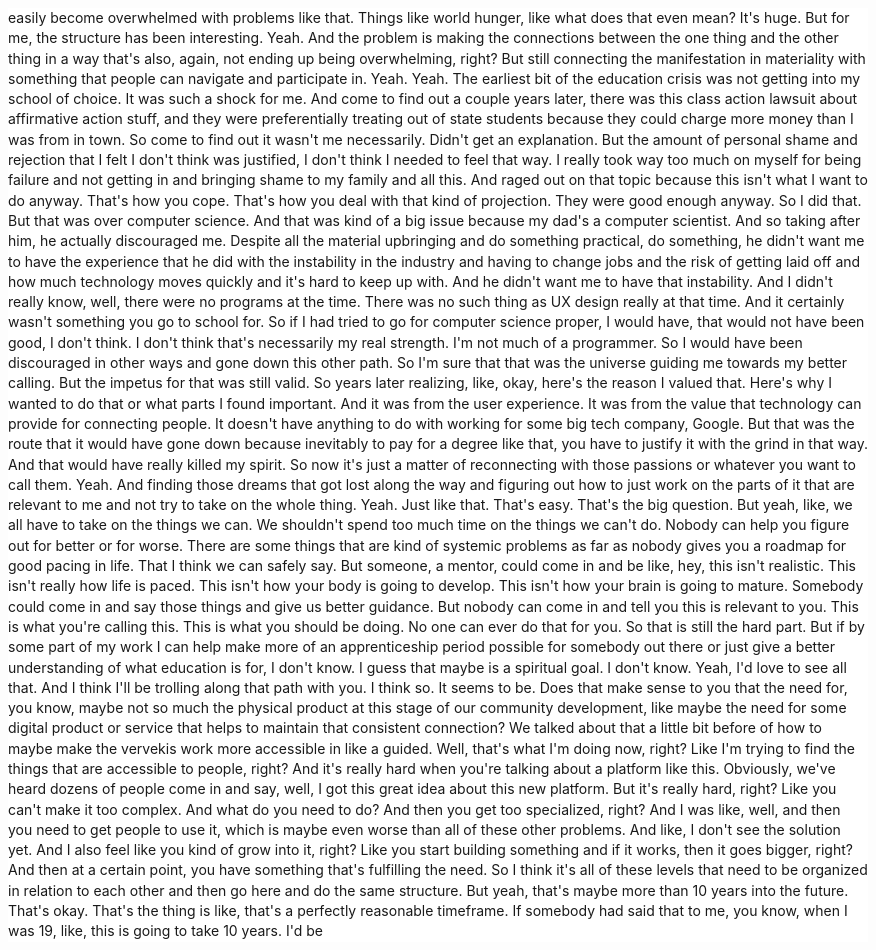 easily become overwhelmed with problems like that. Things like world hunger, like what does that even mean? It's huge. But for me, the structure has been interesting. Yeah. And the problem is making the connections between the one thing and the other thing in a way that's also, again, not ending up being overwhelming, right? But still connecting the manifestation in materiality with something that people can navigate and participate in. Yeah. Yeah. The earliest bit of the education crisis was not getting into my school of choice. It was such a shock for me. And come to find out a couple years later, there was this class action lawsuit about affirmative action stuff, and they were preferentially treating out of state students because they could charge more money than I was from in town. So come to find out it wasn't me necessarily. Didn't get an explanation. But the amount of personal shame and rejection that I felt I don't think was justified, I don't think I needed to feel that way. I really took way too much on myself for being failure and not getting in and bringing shame to my family and all this. And raged out on that topic because this isn't what I want to do anyway. That's how you cope. That's how you deal with that kind of projection. They were good enough anyway. So I did that. But that was over computer science. And that was kind of a big issue because my dad's a computer scientist. And so taking after him, he actually discouraged me. Despite all the material upbringing and do something practical, do something, he didn't want me to have the experience that he did with the instability in the industry and having to change jobs and the risk of getting laid off and how much technology moves quickly and it's hard to keep up with. And he didn't want me to have that instability. And I didn't really know, well, there were no programs at the time. There was no such thing as UX design really at that time. And it certainly wasn't something you go to school for. So if I had tried to go for computer science proper, I would have, that would not have been good, I don't think. I don't think that's necessarily my real strength. I'm not much of a programmer. So I would have been discouraged in other ways and gone down this other path. So I'm sure that that was the universe guiding me towards my better calling. But the impetus for that was still valid. So years later realizing, like, okay, here's the reason I valued that. Here's why I wanted to do that or what parts I found important. And it was from the user experience. It was from the value that technology can provide for connecting people. It doesn't have anything to do with working for some big tech company, Google. But that was the route that it would have gone down because inevitably to pay for a degree like that, you have to justify it with the grind in that way. And that would have really killed my spirit. So now it's just a matter of reconnecting with those passions or whatever you want to call them. Yeah. And finding those dreams that got lost along the way and figuring out how to just work on the parts of it that are relevant to me and not try to take on the whole thing. Yeah. Just like that. That's easy. That's the big question. But yeah, like, we all have to take on the things we can. We shouldn't spend too much time on the things we can't do. Nobody can help you figure out for better or for worse. There are some things that are kind of systemic problems as far as nobody gives you a roadmap for good pacing in life. That I think we can safely say. But someone, a mentor, could come in and be like, hey, this isn't realistic. This isn't really how life is paced. This isn't how your body is going to develop. This isn't how your brain is going to mature. Somebody could come in and say those things and give us better guidance. But nobody can come in and tell you this is relevant to you. This is what you're calling this. This is what you should be doing. No one can ever do that for you. So that is still the hard part. But if by some part of my work I can help make more of an apprenticeship period possible for somebody out there or just give a better understanding of what education is for, I don't know. I guess that maybe is a spiritual goal. I don't know. Yeah, I'd love to see all that. And I think I'll be trolling along that path with you. I think so. It seems to be. Does that make sense to you that the need for, you know, maybe not so much the physical product at this stage of our community development, like maybe the need for some digital product or service that helps to maintain that consistent connection? We talked about that a little bit before of how to maybe make the vervekis work more accessible in like a guided. Well, that's what I'm doing now, right? Like I'm trying to find the things that are accessible to people, right? And it's really hard when you're talking about a platform like this. Obviously, we've heard dozens of people come in and say, well, I got this great idea about this new platform. But it's really hard, right? Like you can't make it too complex. And what do you need to do? And then you get too specialized, right? And I was like, well, and then you need to get people to use it, which is maybe even worse than all of these other problems. And like, I don't see the solution yet. And I also feel like you kind of grow into it, right? Like you start building something and if it works, then it goes bigger, right? And then at a certain point, you have something that's fulfilling the need. So I think it's all of these levels that need to be organized in relation to each other and then go here and do the same structure. But yeah, that's maybe more than 10 years into the future. That's okay. That's the thing is like, that's a perfectly reasonable timeframe. If somebody had said that to me, you know, when I was 19, like, this is going to take 10 years. I'd be